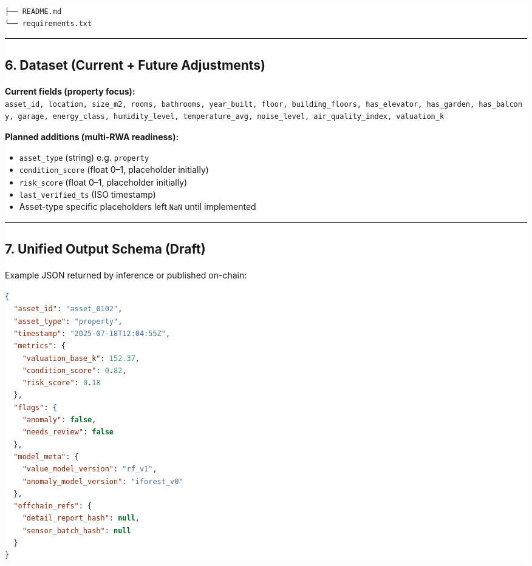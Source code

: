```
├── README.md
└── requirements.txt

````

---

## 6. Dataset (Current + Future Adjustments)

**Current fields (property focus):**  
`asset_id, location, size_m2, rooms, bathrooms, year_built, floor, building_floors, has_elevator, has_garden, has_balcony, garage, energy_class, humidity_level, temperature_avg, noise_level, air_quality_index, valuation_k`

**Planned additions (multi-RWA readiness):**
- `asset_type` (string) e.g. `property`
- `condition_score` (float 0–1, placeholder initially)
- `risk_score` (float 0–1, placeholder initially)
- `last_verified_ts` (ISO timestamp)
- Asset-type specific placeholders left `NaN` until implemented

---

## 7. Unified Output Schema (Draft)

Example JSON returned by inference or published on-chain:

```json
{
  "asset_id": "asset_0102",
  "asset_type": "property",
  "timestamp": "2025-07-18T12:04:55Z",
  "metrics": {
    "valuation_base_k": 152.37,
    "condition_score": 0.82,
    "risk_score": 0.18
  },
  "flags": {
    "anomaly": false,
    "needs_review": false
  },
  "model_meta": {
    "value_model_version": "rf_v1",
    "anomaly_model_version": "iforest_v0"
  },
  "offchain_refs": {
    "detail_report_hash": null,
    "sensor_batch_hash": null
  }
}
````
